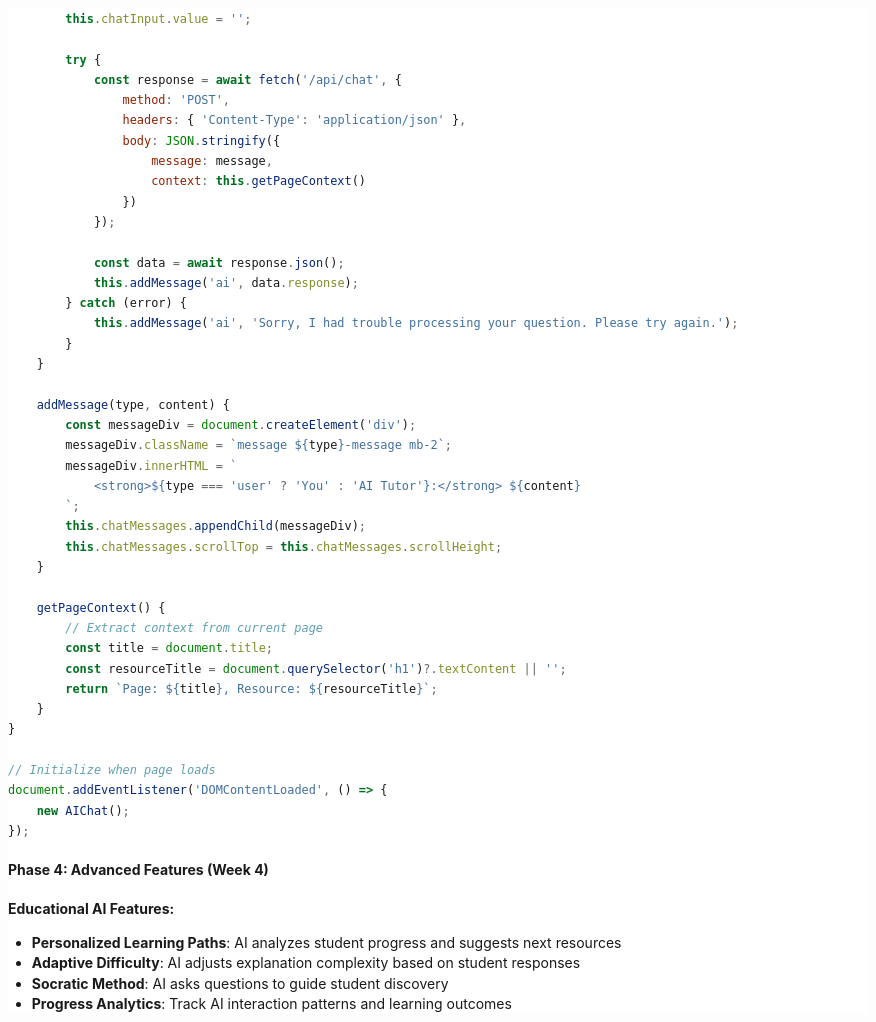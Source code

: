 ```javascript
        this.chatInput.value = '';
        
        try {
            const response = await fetch('/api/chat', {
                method: 'POST',
                headers: { 'Content-Type': 'application/json' },
                body: JSON.stringify({
                    message: message,
                    context: this.getPageContext()
                })
            });
            
            const data = await response.json();
            this.addMessage('ai', data.response);
        } catch (error) {
            this.addMessage('ai', 'Sorry, I had trouble processing your question. Please try again.');
        }
    }
    
    addMessage(type, content) {
        const messageDiv = document.createElement('div');
        messageDiv.className = `message ${type}-message mb-2`;
        messageDiv.innerHTML = `
            <strong>${type === 'user' ? 'You' : 'AI Tutor'}:</strong> ${content}
        `;
        this.chatMessages.appendChild(messageDiv);
        this.chatMessages.scrollTop = this.chatMessages.scrollHeight;
    }
    
    getPageContext() {
        // Extract context from current page
        const title = document.title;
        const resourceTitle = document.querySelector('h1')?.textContent || '';
        return `Page: ${title}, Resource: ${resourceTitle}`;
    }
}

// Initialize when page loads
document.addEventListener('DOMContentLoaded', () => {
    new AIChat();
});
```

#### **Phase 4: Advanced Features (Week 4)**

**Educational AI Features:**
- **Personalized Learning Paths**: AI analyzes student progress and suggests next resources
- **Adaptive Difficulty**: AI adjusts explanation complexity based on student responses
- **Socratic Method**: AI asks questions to guide student discovery
- **Progress Analytics**: Track AI interaction patterns and learning outcomes
